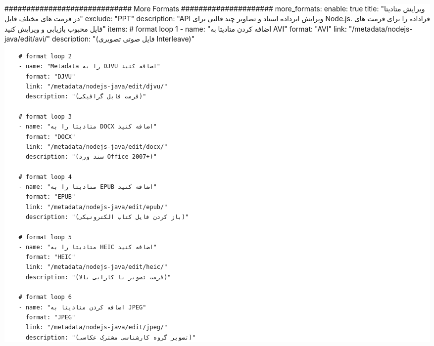 
############################# More Formats #####################
more_formats:
    enable: true
    title: "ویرایش متادیتا در فرمت های مختلف فایل"
    exclude: "PPT"
    description: "API ویرایش ابرداده اسناد و تصاویر چند قالبی برای Node.js. فراداده را برای فرمت های فایل محبوب بازیابی و ویرایش کنید"
    items: 
        # format loop 1
        - name: "اضافه کردن متادیتا به AVI"
          format: "AVI"
          link: "/metadata/nodejs-java/edit/avi/"
          description: "(فایل صوتی تصویری Interleave)"
          
        # format loop 2
        - name: "Metadata را به DJVU اضافه کنید"
          format: "DJVU"
          link: "/metadata/nodejs-java/edit/djvu/"
          description: "(فرمت فایل گرافیکی)"
          
        # format loop 3
        - name: "متادیتا را به DOCX اضافه کنید"
          format: "DOCX"
          link: "/metadata/nodejs-java/edit/docx/"
          description: "(سند ورد Office 2007+)"
          
        # format loop 4
        - name: "متادیتا را به EPUB اضافه کنید"
          format: "EPUB"
          link: "/metadata/nodejs-java/edit/epub/"
          description: "(باز کردن فایل کتاب الکترونیکی)"
          
        # format loop 5
        - name: "متادیتا را به HEIC اضافه کنید"
          format: "HEIC"
          link: "/metadata/nodejs-java/edit/heic/"
          description: "(فرمت تصویر با کارایی بالا)"
          
        # format loop 6
        - name: "اضافه کردن متادیتا به JPEG"
          format: "JPEG"
          link: "/metadata/nodejs-java/edit/jpeg/"
          description: "(تصویر گروه کارشناسی مشترک عکاسی)"
          